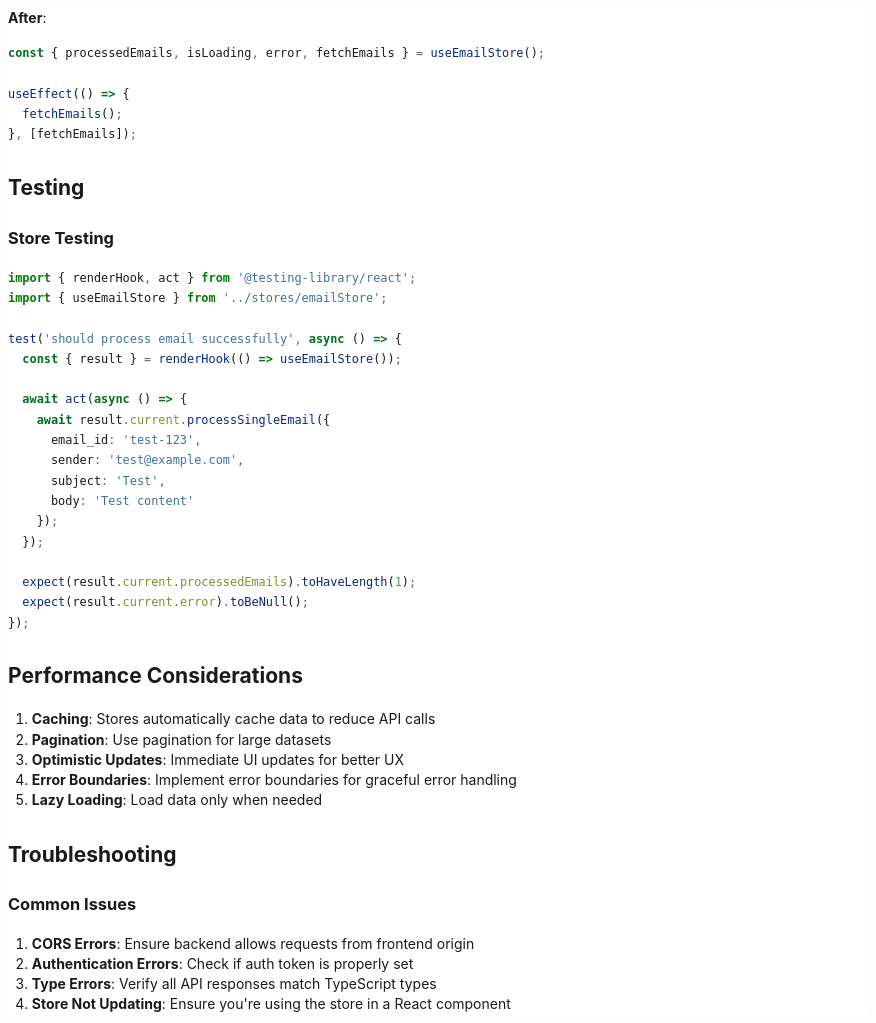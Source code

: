 **After**:
```typescript
const { processedEmails, isLoading, error, fetchEmails } = useEmailStore();

useEffect(() => {
  fetchEmails();
}, [fetchEmails]);
```

## Testing

### Store Testing

```typescript
import { renderHook, act } from '@testing-library/react';
import { useEmailStore } from '../stores/emailStore';

test('should process email successfully', async () => {
  const { result } = renderHook(() => useEmailStore());
  
  await act(async () => {
    await result.current.processSingleEmail({
      email_id: 'test-123',
      sender: 'test@example.com',
      subject: 'Test',
      body: 'Test content'
    });
  });
  
  expect(result.current.processedEmails).toHaveLength(1);
  expect(result.current.error).toBeNull();
});
```

## Performance Considerations

1. **Caching**: Stores automatically cache data to reduce API calls
2. **Pagination**: Use pagination for large datasets
3. **Optimistic Updates**: Immediate UI updates for better UX
4. **Error Boundaries**: Implement error boundaries for graceful error handling
5. **Lazy Loading**: Load data only when needed

## Troubleshooting

### Common Issues

1. **CORS Errors**: Ensure backend allows requests from frontend origin
2. **Authentication Errors**: Check if auth token is properly set
3. **Type Errors**: Verify all API responses match TypeScript types
4. **Store Not Updating**: Ensure you're using the store in a React component
